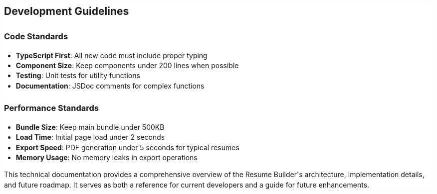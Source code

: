 ## Development Guidelines

### Code Standards
- **TypeScript First**: All new code must include proper typing
- **Component Size**: Keep components under 200 lines when possible
- **Testing**: Unit tests for utility functions
- **Documentation**: JSDoc comments for complex functions

### Performance Standards
- **Bundle Size**: Keep main bundle under 500KB
- **Load Time**: Initial page load under 2 seconds
- **Export Speed**: PDF generation under 5 seconds for typical resumes
- **Memory Usage**: No memory leaks in export operations

This technical documentation provides a comprehensive overview of the Resume Builder's architecture, implementation details, and future roadmap. It serves as both a reference for current developers and a guide for future enhancements.
